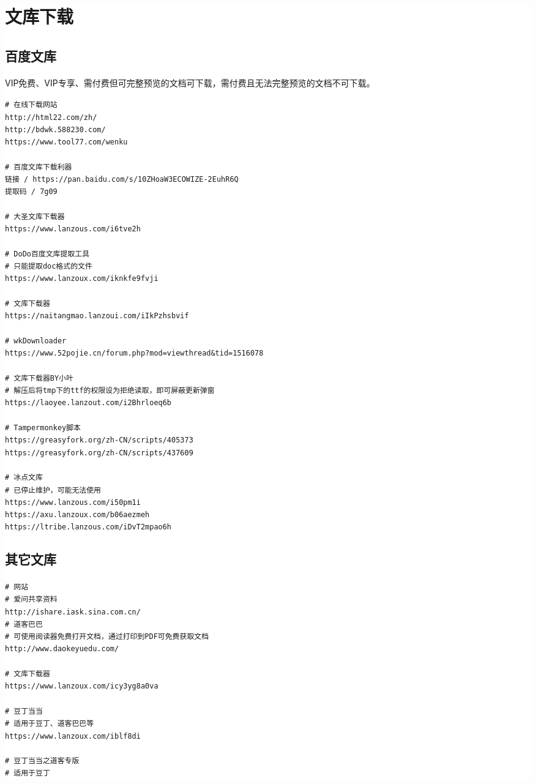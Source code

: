 # 文库下载

## 百度文库

VIP免费、VIP专享、需付费但可完整预览的文档可下载，需付费且无法完整预览的文档不可下载。

```
# 在线下载网站
http://html22.com/zh/
http://bdwk.588230.com/
https://www.tool77.com/wenku

# 百度文库下载利器
链接 / https://pan.baidu.com/s/10ZHoaW3ECOWIZE-2EuhR6Q
提取码 / 7g09

# 大圣文库下载器
https://www.lanzous.com/i6tve2h

# DoDo百度文库提取工具
# 只能提取doc格式的文件
https://www.lanzoux.com/iknkfe9fvji

# 文库下载器
https://naitangmao.lanzoui.com/iIkPzhsbvif

# wkDownloader
https://www.52pojie.cn/forum.php?mod=viewthread&tid=1516078

# 文库下载器BY小叶
# 解压后将tmp下的ttf的权限设为拒绝读取，即可屏蔽更新弹窗
https://laoyee.lanzout.com/i2Bhrloeq6b

# Tampermonkey脚本
https://greasyfork.org/zh-CN/scripts/405373
https://greasyfork.org/zh-CN/scripts/437609

# 冰点文库
# 已停止维护，可能无法使用
https://www.lanzous.com/i50pm1i
https://axu.lanzoux.com/b06aezmeh
https://ltribe.lanzous.com/iDvT2mpao6h
```

## 其它文库

```
# 网站
# 爱问共享资料
http://ishare.iask.sina.com.cn/
# 道客巴巴
# 可使用阅读器免费打开文档，通过打印到PDF可免费获取文档
http://www.daokeyuedu.com/

# 文库下载器
https://www.lanzoux.com/icy3yg8a0va

# 豆丁当当
# 适用于豆丁、道客巴巴等
https://www.lanzoux.com/iblf8di

# 豆丁当当之道客专版
# 适用于豆丁
```